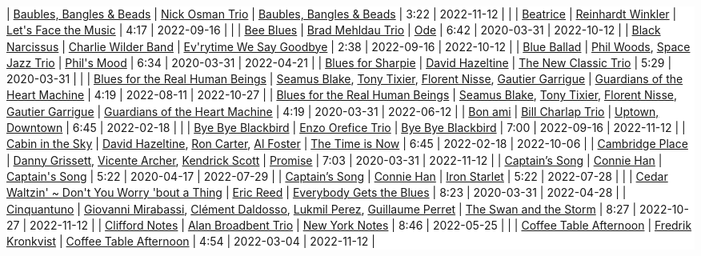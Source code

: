 | [Baubles, Bangles & Beads](https://open.spotify.com/track/7hOfHLHUyYaOVuL8MxzoLv) | [Nick Osman Trio](https://open.spotify.com/artist/2Al01GKqZ47q0irdqBXMQr) | [Baubles, Bangles & Beads](https://open.spotify.com/album/52l4zyCJJLLl93HezGeAoG) | 3:22 | 2022-11-12 |  |
| [Beatrice](https://open.spotify.com/track/3G5w8xxvPfQMpBbnM0ymhf) | [Reinhardt Winkler](https://open.spotify.com/artist/3qI7BI1j3lVPj7O93WYsyK) | [Let's Face the Music](https://open.spotify.com/album/68a61URtiemSLZn6UcHizY) | 4:17 | 2022-09-16 |  |
| [Bee Blues](https://open.spotify.com/track/6keKDGemOj5o7VJHNVaeYl) | [Brad Mehldau Trio](https://open.spotify.com/artist/5sQJzc7ZGwC4olbhp2kqqX) | [Ode](https://open.spotify.com/album/2HJHKIUdO0f4QlKwznVC3e) | 6:42 | 2020-03-31 | 2022-10-12 |
| [Black Narcissus](https://open.spotify.com/track/69ond5qxNhicqpCxYseO4h) | [Charlie Wilder Band](https://open.spotify.com/artist/6UYNORrztDMx6aNjhzwJTV) | [Ev'rytime We Say Goodbye](https://open.spotify.com/album/1Up43SfdvFghh3BAE1yBgG) | 2:38 | 2022-09-16 | 2022-10-12 |
| [Blue Ballad](https://open.spotify.com/track/6f6OQJv9qjqyJq9NHin45n) | [Phil Woods](https://open.spotify.com/artist/6G4hVmXKJ9NW5JecncK89f), [Space Jazz Trio](https://open.spotify.com/artist/2sLufQ8lc6cZL6YIO1oD65) | [Phil's Mood](https://open.spotify.com/album/4syA9XxPp63SXbiygEsh43) | 6:34 | 2020-03-31 | 2022-04-21 |
| [Blues for Sharpie](https://open.spotify.com/track/3gPr9tbx4jSM0nS6O9J5UZ) | [David Hazeltine](https://open.spotify.com/artist/5mQGacj97PLCoX9YOEGf0Q) | [The New Classic Trio](https://open.spotify.com/album/4uLeyZYkc0IOZMlqspAHS1) | 5:29 | 2020-03-31 |  |
| [Blues for the Real Human Beings](https://open.spotify.com/track/0z0h5dEifAcrPVRoSYisRO) | [Seamus Blake](https://open.spotify.com/artist/5tGDXwaO3qq4w9mAhZHwZY), [Tony Tixier](https://open.spotify.com/artist/2deStK1BeKj2LL2FREkSUX), [Florent Nisse](https://open.spotify.com/artist/2Lc2XJPebxG3cwCltevhOA), [Gautier Garrigue](https://open.spotify.com/artist/3mUKJa0KuUOyLllzNP1DAO) | [Guardians of the Heart Machine](https://open.spotify.com/album/0XJ08jnqwmTt8qWDs100Ut) | 4:19 | 2022-08-11 | 2022-10-27 |
| [Blues for the Real Human Beings](https://open.spotify.com/track/6UHNNAMBinTF3Eo7uzrU5b) | [Seamus Blake](https://open.spotify.com/artist/5tGDXwaO3qq4w9mAhZHwZY), [Tony Tixier](https://open.spotify.com/artist/2deStK1BeKj2LL2FREkSUX), [Florent Nisse](https://open.spotify.com/artist/2Lc2XJPebxG3cwCltevhOA), [Gautier Garrigue](https://open.spotify.com/artist/3mUKJa0KuUOyLllzNP1DAO) | [Guardians of the Heart Machine](https://open.spotify.com/album/42Bf0gsyJAsJs3s8ia5Yzh) | 4:19 | 2020-03-31 | 2022-06-12 |
| [Bon ami](https://open.spotify.com/track/48kO3iqHRhU77yKKBc8QCk) | [Bill Charlap Trio](https://open.spotify.com/artist/5isSr1JUeHt5cgh8oWz1Ja) | [Uptown, Downtown](https://open.spotify.com/album/5sLAAuNixDNK7b91imiLfM) | 6:45 | 2022-02-18 |  |
| [Bye Bye Blackbird](https://open.spotify.com/track/3eCqeHM0bDAu5JRz1Zrlew) | [Enzo Orefice Trio](https://open.spotify.com/artist/10fF7C0hOnj8V3lDxH6PQH) | [Bye Bye Blackbird](https://open.spotify.com/album/5USF8sfRWdOU5tsCBG5cWh) | 7:00 | 2022-09-16 | 2022-11-12 |
| [Cabin in the Sky](https://open.spotify.com/track/1OCmPNCqZH3PGoO0tbEWZ7) | [David Hazeltine](https://open.spotify.com/artist/5mQGacj97PLCoX9YOEGf0Q), [Ron Carter](https://open.spotify.com/artist/4wnzivx3OQ3vjrySAdTdJP), [Al Foster](https://open.spotify.com/artist/4PqV4TEgVltnn4N47ODKV6) | [The Time is Now](https://open.spotify.com/album/6rbxPC5MijiKjZo5C7VPtd) | 6:45 | 2022-02-18 | 2022-10-06 |
| [Cambridge Place](https://open.spotify.com/track/6geba7EiMvkWk7h2XWzjb8) | [Danny Grissett](https://open.spotify.com/artist/4cePuNhFNRCjCzpM1VierQ), [Vicente Archer](https://open.spotify.com/artist/15iZckoaMxMCLvC1EY7Zot), [Kendrick Scott](https://open.spotify.com/artist/3xidVCWg60r8Wdm6g9VCux) | [Promise](https://open.spotify.com/album/3fovoZLSTt2B0UuGcmARs6) | 7:03 | 2020-03-31 | 2022-11-12 |
| [Captain’s Song](https://open.spotify.com/track/3djYspll15Mm2azjKSV55Y) | [Connie Han](https://open.spotify.com/artist/05u1DXPSD35OnIBPXFogTG) | [Captain's Song](https://open.spotify.com/album/4lBMwEwdX3BnjM74nbyRme) | 5:22 | 2020-04-17 | 2022-07-29 |
| [Captain’s Song](https://open.spotify.com/track/3mIn6SuoJeZE3DlPvPGOYj) | [Connie Han](https://open.spotify.com/artist/05u1DXPSD35OnIBPXFogTG) | [Iron Starlet](https://open.spotify.com/album/3J6gELskRha5aqLGVWGmQN) | 5:22 | 2022-07-28 |  |
| [Cedar Waltzin' \~ Don't You Worry 'bout a Thing](https://open.spotify.com/track/1JJ3Wpkx2igFJEcBMq2gCS) | [Eric Reed](https://open.spotify.com/artist/6aIBBSprVv4xXTT6vzONXU) | [Everybody Gets the Blues](https://open.spotify.com/album/5hgDmpI3ISYVnqZrpAZf2N) | 8:23 | 2020-03-31 | 2022-04-28 |
| [Cinquantuno](https://open.spotify.com/track/6Gx9ztDiJ3mcMEHO96w6Kb) | [Giovanni Mirabassi](https://open.spotify.com/artist/2mK36NvkRcFIKPyC9uL6C3), [Clément Daldosso](https://open.spotify.com/artist/7ChdS9uiipYzHA8c36AWS8), [Lukmil Perez](https://open.spotify.com/artist/26RqVxoGgBKJ4BWMc8WNCv), [Guillaume Perret](https://open.spotify.com/artist/7dUD0CbwQ1JQb1H0ovHjUZ) | [The Swan and the Storm](https://open.spotify.com/album/60nuEk5nHYmDoTh0Ed7gxg) | 8:27 | 2022-10-27 | 2022-11-12 |
| [Clifford Notes](https://open.spotify.com/track/58ZOSLqiasr2M0HIodxecW) | [Alan Broadbent Trio](https://open.spotify.com/artist/2hYe90veE7CgFfElwnp48p) | [New York Notes](https://open.spotify.com/album/4usyxUVMIPVNqP4Lv7OlCA) | 8:46 | 2022-05-25 |  |
| [Coffee Table Afternoon](https://open.spotify.com/track/2BwZMNVNbAInWWbyQQ7QOT) | [Fredrik Kronkvist](https://open.spotify.com/artist/7Ej5Shrvcy7tE83A9Dmxrb) | [Coffee Table Afternoon](https://open.spotify.com/album/4ws4gC9VFhEL7kqMGShjNc) | 4:54 | 2022-03-04 | 2022-11-12 |